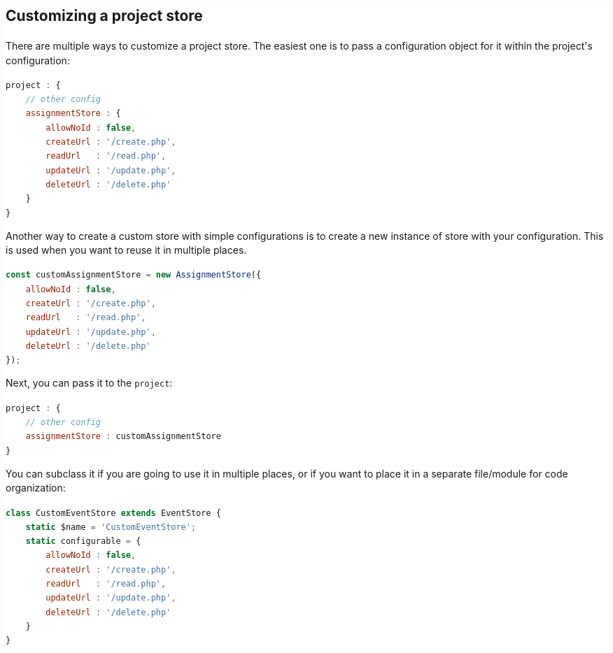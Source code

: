 ## Customizing a project store

There are multiple ways to customize a project store. The easiest one is to pass a configuration object for it 
within the project's configuration:

```javascript
project : {
    // other config
    assignmentStore : {
        allowNoId : false,
        createUrl : '/create.php',
        readUrl   : '/read.php',
        updateUrl : '/update.php',
        deleteUrl : '/delete.php'
    }
}
```

Another way to create a custom store with simple configurations is to create a new instance of 
store with your configuration. This is used when you want to reuse it in multiple places.

```javascript
const customAssignmentStore = new AssignmentStore({
    allowNoId : false,
    createUrl : '/create.php',
    readUrl   : '/read.php',
    updateUrl : '/update.php',
    deleteUrl : '/delete.php'
});
```

Next, you can pass it to the `project`:

```javascript
project : {
    // other config
    assignmentStore : customAssignmentStore
}
```

You can subclass it if you are going to use it in multiple places, or if you want to place it in a separate 
file/module for code organization:

```javascript
class CustomEventStore extends EventStore {
    static $name = 'CustomEventStore';
    static configurable = {
        allowNoId : false,
        createUrl : '/create.php',
        readUrl   : '/read.php',
        updateUrl : '/update.php',
        deleteUrl : '/delete.php'
    }
}
```
